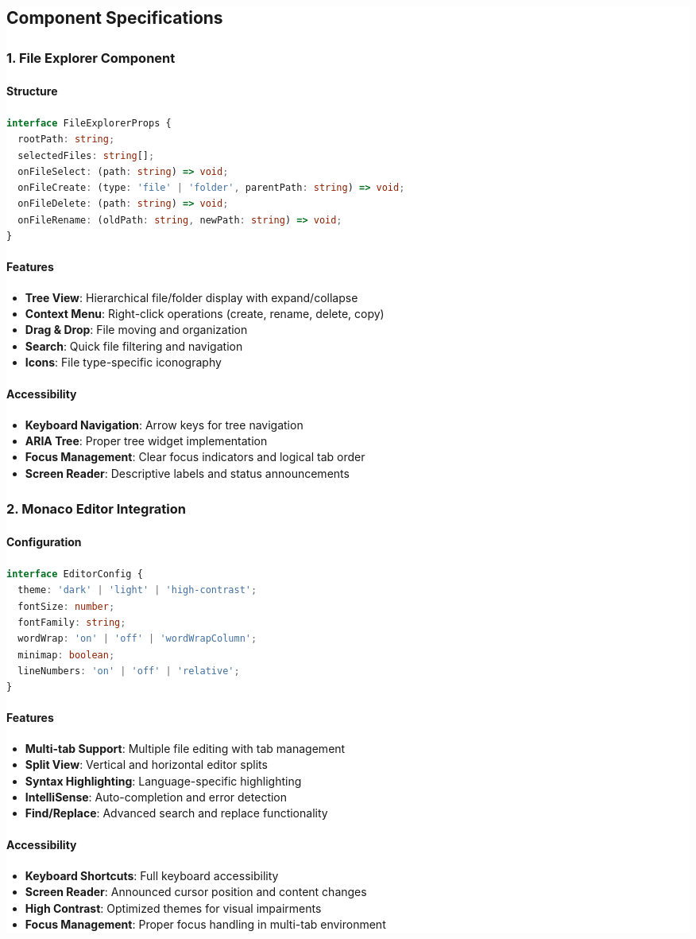 ## Component Specifications

### 1. File Explorer Component

#### Structure
```typescript
interface FileExplorerProps {
  rootPath: string;
  selectedFiles: string[];
  onFileSelect: (path: string) => void;
  onFileCreate: (type: 'file' | 'folder', parentPath: string) => void;
  onFileDelete: (path: string) => void;
  onFileRename: (oldPath: string, newPath: string) => void;
}
```

#### Features
- **Tree View**: Hierarchical file/folder display with expand/collapse
- **Context Menu**: Right-click operations (create, rename, delete, copy)
- **Drag & Drop**: File moving and organization
- **Search**: Quick file filtering and navigation
- **Icons**: File type-specific iconography

#### Accessibility
- **Keyboard Navigation**: Arrow keys for tree navigation
- **ARIA Tree**: Proper tree widget implementation
- **Focus Management**: Clear focus indicators and logical tab order
- **Screen Reader**: Descriptive labels and status announcements

### 2. Monaco Editor Integration

#### Configuration
```typescript
interface EditorConfig {
  theme: 'dark' | 'light' | 'high-contrast';
  fontSize: number;
  fontFamily: string;
  wordWrap: 'on' | 'off' | 'wordWrapColumn';
  minimap: boolean;
  lineNumbers: 'on' | 'off' | 'relative';
}
```

#### Features
- **Multi-tab Support**: Multiple file editing with tab management
- **Split View**: Vertical and horizontal editor splits
- **Syntax Highlighting**: Language-specific highlighting
- **IntelliSense**: Auto-completion and error detection
- **Find/Replace**: Advanced search and replace functionality

#### Accessibility
- **Keyboard Shortcuts**: Full keyboard accessibility
- **Screen Reader**: Announced cursor position and content changes
- **High Contrast**: Optimized themes for visual impairments
- **Focus Management**: Proper focus handling in multi-tab environment
